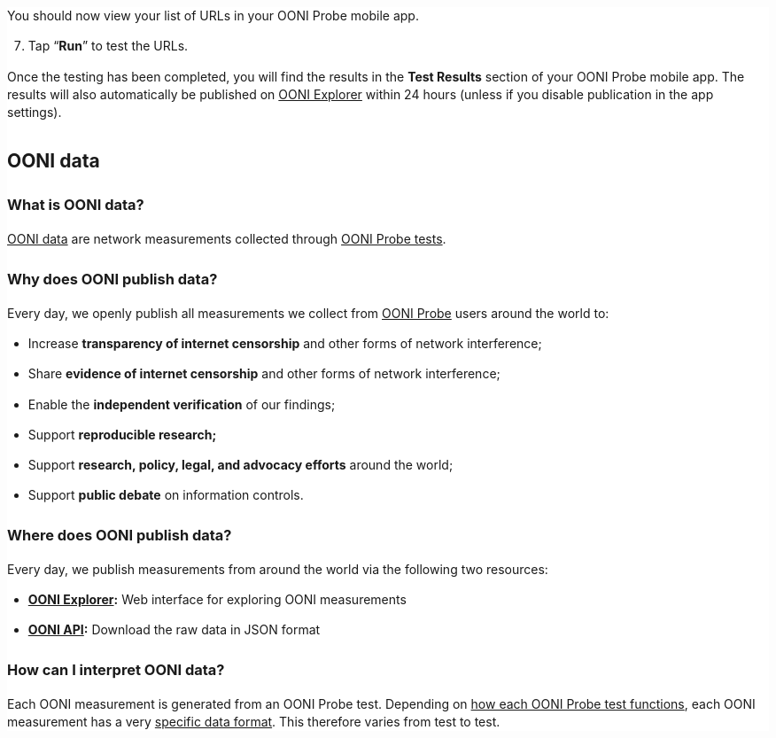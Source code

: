 You should now view your list of URLs in your OONI Probe mobile app.

7.  Tap “**Run**” to test the URLs.

Once the testing has been completed, you will find the results in the
**Test Results** section of your OONI Probe mobile app. The results will
also automatically be published on [OONI Explorer](https://explorer.ooni.org/) within 24 hours (unless if you
disable publication in the app settings).

## OONI data

### What is OONI data?

[OONI data](https://ooni.org/data/) are network measurements collected
through [OONI Probe tests](https://github.com/ooni/spec/tree/master/nettests).

### Why does OONI publish data?

Every day, we openly publish all measurements we collect from [OONI Probe](https://ooni.org/install/) users around the world to:

* Increase **transparency of internet censorship** and other forms of
network interference;

* Share **evidence of internet censorship** and other forms of network
interference;

* Enable the **independent verification** of our findings;

* Support **reproducible research;**

* Support **research, policy, legal, and advocacy efforts** around the
world;

* Support **public debate** on information controls.

### Where does OONI publish data?

Every day, we publish measurements from around the world via the
following two resources:

* **[OONI Explorer](https://explorer.ooni.org/):** Web interface for
exploring OONI measurements

* **[OONI API](https://api.ooni.io/):** Download the raw data in
JSON format

### How can I interpret OONI data?

Each OONI measurement is generated from an OONI Probe test. Depending on
[how each OONI Probe test functions](https://github.com/ooni/spec/tree/master/nettests), each
OONI measurement has a very [specific data format](https://github.com/ooni/spec). This therefore varies from test
to test.
